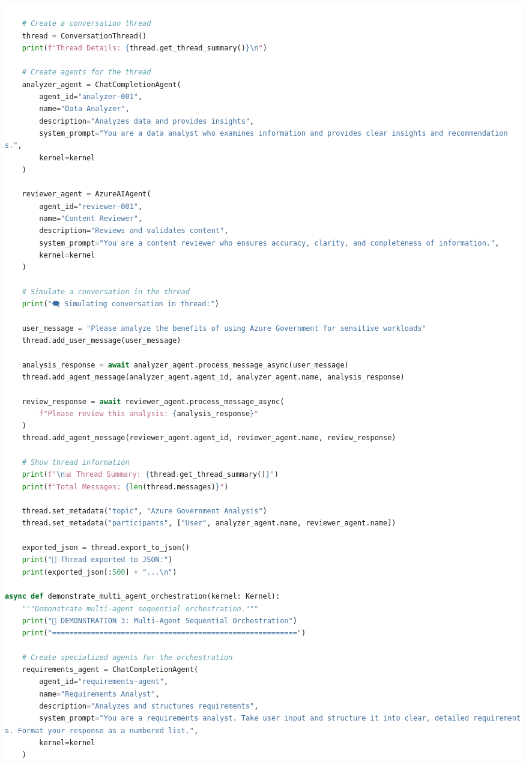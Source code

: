 ```python
    
    # Create a conversation thread
    thread = ConversationThread()
    print(f"Thread Details: {thread.get_thread_summary()}\n")
    
    # Create agents for the thread
    analyzer_agent = ChatCompletionAgent(
        agent_id="analyzer-001",
        name="Data Analyzer",
        description="Analyzes data and provides insights",
        system_prompt="You are a data analyst who examines information and provides clear insights and recommendations.",
        kernel=kernel
    )
    
    reviewer_agent = AzureAIAgent(
        agent_id="reviewer-001",
        name="Content Reviewer",
        description="Reviews and validates content",
        system_prompt="You are a content reviewer who ensures accuracy, clarity, and completeness of information.",
        kernel=kernel
    )
    
    # Simulate a conversation in the thread
    print("🗨️ Simulating conversation in thread:")
    
    user_message = "Please analyze the benefits of using Azure Government for sensitive workloads"
    thread.add_user_message(user_message)
    
    analysis_response = await analyzer_agent.process_message_async(user_message)
    thread.add_agent_message(analyzer_agent.agent_id, analyzer_agent.name, analysis_response)
    
    review_response = await reviewer_agent.process_message_async(
        f"Please review this analysis: {analysis_response}"
    )
    thread.add_agent_message(reviewer_agent.agent_id, reviewer_agent.name, review_response)
    
    # Show thread information
    print(f"\n📊 Thread Summary: {thread.get_thread_summary()}")
    print(f"Total Messages: {len(thread.messages)}")
    
    thread.set_metadata("topic", "Azure Government Analysis")
    thread.set_metadata("participants", ["User", analyzer_agent.name, reviewer_agent.name])
    
    exported_json = thread.export_to_json()
    print("💾 Thread exported to JSON:")
    print(exported_json[:500] + "...\n")

async def demonstrate_multi_agent_orchestration(kernel: Kernel):
    """Demonstrate multi-agent sequential orchestration."""
    print("🔹 DEMONSTRATION 3: Multi-Agent Sequential Orchestration")
    print("=========================================================")
    
    # Create specialized agents for the orchestration
    requirements_agent = ChatCompletionAgent(
        agent_id="requirements-agent",
        name="Requirements Analyst",
        description="Analyzes and structures requirements",
        system_prompt="You are a requirements analyst. Take user input and structure it into clear, detailed requirements. Format your response as a numbered list.",
        kernel=kernel
    )
```